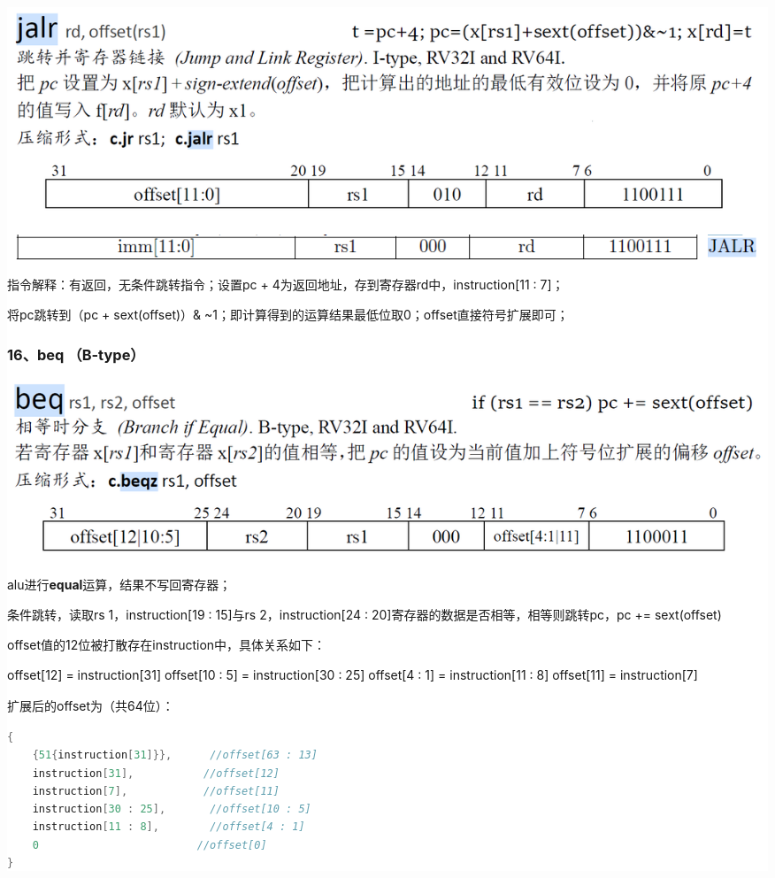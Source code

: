 ![](img/jalr.png)

![](img/jalr2.png)

指令解释：有返回，无条件跳转指令；设置pc + 4为返回地址，存到寄存器rd中，instruction[11 : 7]；

将pc跳转到（pc + sext(offset)）& ~1；即计算得到的运算结果最低位取0；offset直接符号扩展即可；

### 16、beq （B-type）

![](img/beq.png)

alu进行**equal**运算，结果不写回寄存器；

条件跳转，读取rs 1，instruction[19 : 15]与rs 2，instruction[24 : 20]寄存器的数据是否相等，相等则跳转pc，pc += sext(offset)

offset值的12位被打散存在instruction中，具体关系如下：

offset[12] = instruction[31]	offset[10 : 5] = instruction[30 : 25]	offset[4 : 1] = instruction[11 : 8]	offset[11] = instruction[7]

扩展后的offset为（共64位）：

```verilog
{
    {51{instruction[31]}},		//offset[63 : 13]
    instruction[31],		   //offset[12]
    instruction[7],			   //offset[11]
    instruction[30 : 25],       //offset[10 : 5]
    instruction[11 : 8],	    //offset[4 : 1]
    0						  //offset[0]
}
```
